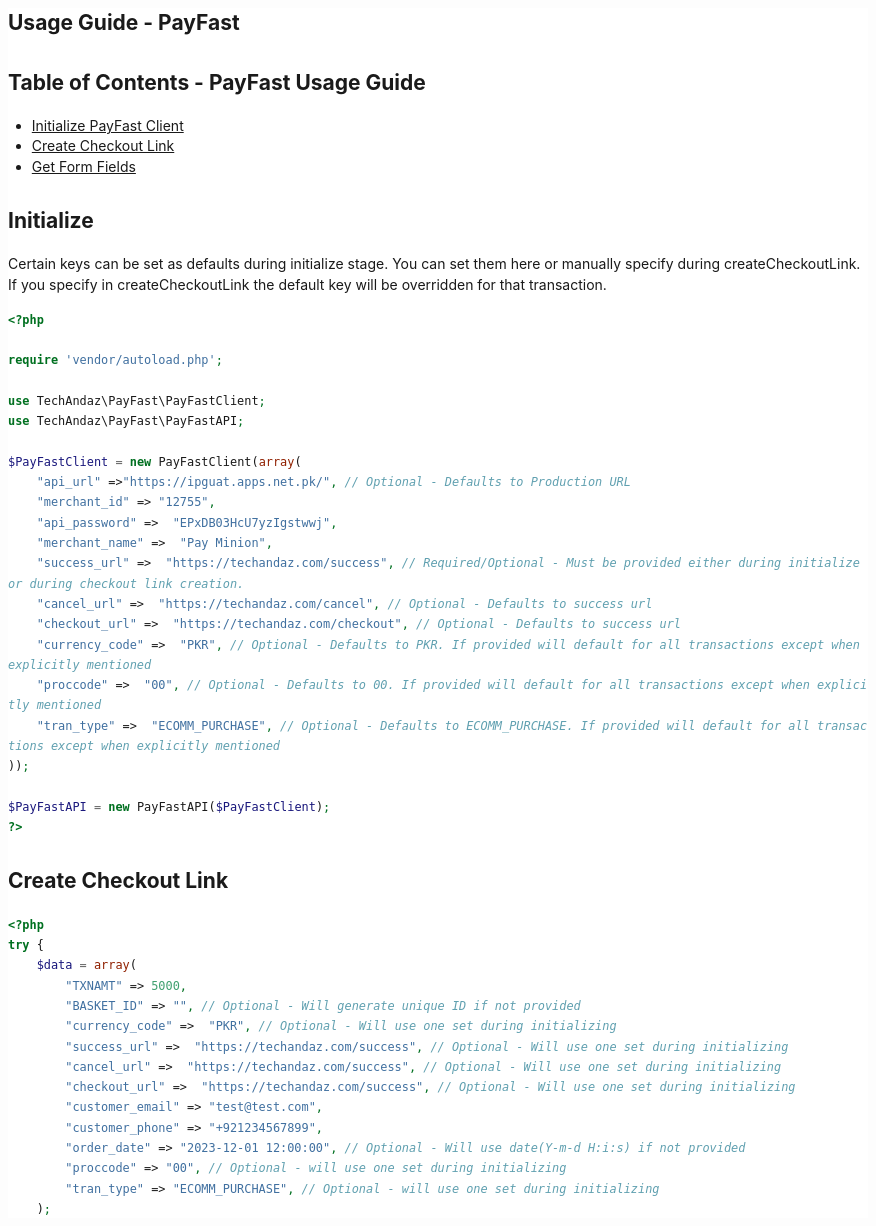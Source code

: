
## Usage Guide - PayFast
## Table of Contents - PayFast Usage Guide
- [Initialize PayFast Client](#initialize)
- [Create Checkout Link](#create-checkout-link)
- [Get Form Fields](#get-form-fields)
## Initialize

Certain keys can be set as defaults during initialize stage. You can set them here or manually specify during createCheckoutLink. If you specify in createCheckoutLink the default key will be overridden for that transaction.

```php
<?php

require 'vendor/autoload.php';

use TechAndaz\PayFast\PayFastClient;
use TechAndaz\PayFast\PayFastAPI;

$PayFastClient = new PayFastClient(array(
    "api_url" =>"https://ipguat.apps.net.pk/", // Optional - Defaults to Production URL
    "merchant_id" => "12755",
    "api_password" =>  "EPxDB03HcU7yzIgstwwj",
    "merchant_name" =>  "Pay Minion",
    "success_url" =>  "https://techandaz.com/success", // Required/Optional - Must be provided either during initialize or during checkout link creation.
    "cancel_url" =>  "https://techandaz.com/cancel", // Optional - Defaults to success url
    "checkout_url" =>  "https://techandaz.com/checkout", // Optional - Defaults to success url
    "currency_code" =>  "PKR", // Optional - Defaults to PKR. If provided will default for all transactions except when explicitly mentioned
    "proccode" =>  "00", // Optional - Defaults to 00. If provided will default for all transactions except when explicitly mentioned
    "tran_type" =>  "ECOMM_PURCHASE", // Optional - Defaults to ECOMM_PURCHASE. If provided will default for all transactions except when explicitly mentioned
));

$PayFastAPI = new PayFastAPI($PayFastClient);
?>
```
## Create Checkout Link

```php
<?php
try {
    $data = array(
        "TXNAMT" => 5000,
        "BASKET_ID" => "", // Optional - Will generate unique ID if not provided
        "currency_code" =>  "PKR", // Optional - Will use one set during initializing
        "success_url" =>  "https://techandaz.com/success", // Optional - Will use one set during initializing
        "cancel_url" =>  "https://techandaz.com/success", // Optional - Will use one set during initializing
        "checkout_url" =>  "https://techandaz.com/success", // Optional - Will use one set during initializing
        "customer_email" => "test@test.com",
        "customer_phone" => "+921234567899",
        "order_date" => "2023-12-01 12:00:00", // Optional - Will use date(Y-m-d H:i:s) if not provided
        "proccode" => "00", // Optional - will use one set during initializing
        "tran_type" => "ECOMM_PURCHASE", // Optional - will use one set during initializing
    );
```